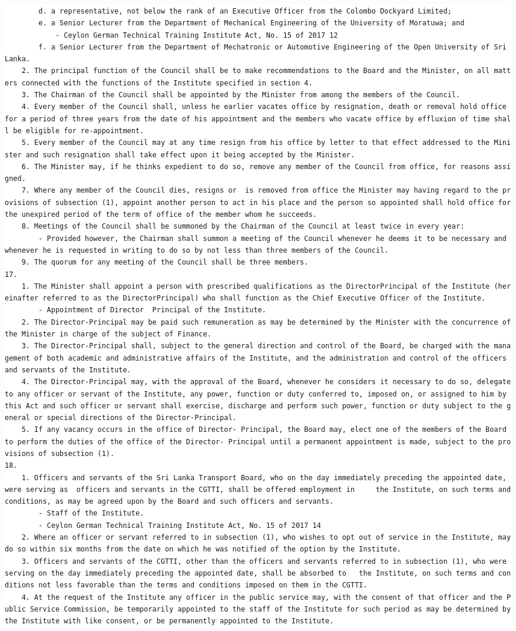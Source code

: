             d. a representative, not below the rank of an Executive Officer from the Colombo Dockyard Limited;
            e. a Senior Lecturer from the Department of Mechanical Engineering of the University of Moratuwa; and
                - Ceylon German Technical Training Institute Act, No. 15 of 2017 12
            f. a Senior Lecturer from the Department of Mechatronic or Automotive Engineering of the Open University of Sri Lanka.
        2. The principal function of the Council shall be to make recommendations to the Board and the Minister, on all matters connected with the functions of the Institute specified in section 4.
        3. The Chairman of the Council shall be appointed by the Minister from among the members of the Council.
        4. Every member of the Council shall, unless he earlier vacates office by resignation, death or removal hold office for a period of three years from the date of his appointment and the members who vacate office by effluxion of time shall be eligible for re-appointment.
        5. Every member of the Council may at any time resign from his office by letter to that effect addressed to the Minister and such resignation shall take effect upon it being accepted by the Minister.
        6. The Minister may, if he thinks expedient to do so, remove any member of the Council from office, for reasons assigned.
        7. Where any member of the Council dies, resigns or  is removed from office the Minister may having regard to the provisions of subsection (1), appoint another person to act in his place and the person so appointed shall hold office for the unexpired period of the term of office of the member whom he succeeds.
        8. Meetings of the Council shall be summoned by the Chairman of the Council at least twice in every year:
            - Provided however, the Chairman shall summon a meeting of the Council whenever he deems it to be necessary and whenever he is requested in writing to do so by not less than three members of the Council.
        9. The quorum for any meeting of the Council shall be three members.
    17. 
        1. The Minister shall appoint a person with prescribed qualifications as the DirectorPrincipal of the Institute (hereinafter referred to as the DirectorPrincipal) who shall function as the Chief Executive Officer of the Institute.
            - Appointment of Director  Principal of the Institute.
        2. The Director-Principal may be paid such remuneration as may be determined by the Minister with the concurrence of the Minister in charge of the subject of Finance.
        3. The Director-Principal shall, subject to the general direction and control of the Board, be charged with the management of both academic and administrative affairs of the Institute, and the administration and control of the officers and servants of the Institute.
        4. The Director-Principal may, with the approval of the Board, whenever he considers it necessary to do so, delegate to any officer or servant of the Institute, any power, function or duty conferred to, imposed on, or assigned to him by this Act and such officer or servant shall exercise, discharge and perform such power, function or duty subject to the general or special directions of the Director-Principal.
        5. If any vacancy occurs in the office of Director- Principal, the Board may, elect one of the members of the Board to perform the duties of the office of the Director- Principal until a permanent appointment is made, subject to the provisions of subsection (1).
    18. 
        1. Officers and servants of the Sri Lanka Transport Board, who on the day immediately preceding the appointed date, were serving as  officers and servants in the CGTTI, shall be offered employment in     the Institute, on such terms and conditions, as may be agreed upon by the Board and such officers and servants.
            - Staff of the Institute.
            - Ceylon German Technical Training Institute Act, No. 15 of 2017 14
        2. Where an officer or servant referred to in subsection (1), who wishes to opt out of service in the Institute, may do so within six months from the date on which he was notified of the option by the Institute.
        3. Officers and servants of the CGTTI, other than the officers and servants referred to in subsection (1), who were serving on the day immediately preceding the appointed date, shall be absorbed to   the Institute, on such terms and conditions not less favorable than the terms and conditions imposed on them in the CGTTI.
        4. At the request of the Institute any officer in the public service may, with the consent of that officer and the Public Service Commission, be temporarily appointed to the staff of the Institute for such period as may be determined by the Institute with like consent, or be permanently appointed to the Institute.